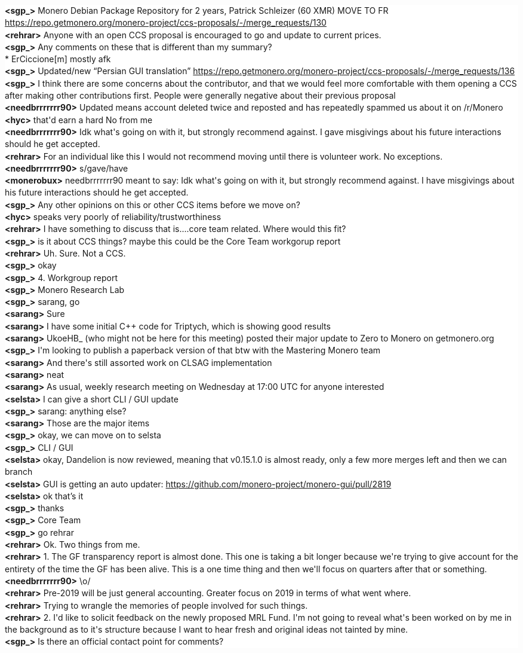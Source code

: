 **\<sgp\_\>** Monero Debian Package Repository for 2 years, Patrick Schleizer (60 XMR) MOVE TO FR https://repo.getmonero.org/monero-project/ccs-proposals/-/merge_requests/130  
**\<rehrar\>** Anyone with an open CCS proposal is encouraged to go and update to current prices.  
**\<sgp\_\>** Any comments on these that is different than my summary?  
\* ErCiccione[m] mostly afk  
**\<sgp\_\>** Updated/new “Persian GUI translation” https://repo.getmonero.org/monero-project/ccs-proposals/-/merge_requests/136  
**\<sgp\_\>** I think there are some concerns about the contributor, and that we would feel more comfortable with them opening a CCS after making other contributions first. People were generally negative about their previous proposal  
**\<needbrrrrrrr90\>** Updated means account deleted twice and reposted and has repeatedly spammed us about it on /r/Monero  
**\<hyc\>** that'd earn a hard No from me  
**\<needbrrrrrrr90\>** Idk what's going on with it, but strongly recommend against. I gave misgivings about his future interactions should he get accepted.  
**\<rehrar\>** For an individual like this I would not recommend moving until there is volunteer work. No exceptions.  
**\<needbrrrrrrr90\>** s/gave/have  
**\<monerobux\>** needbrrrrrrr90 meant to say: Idk what's going on with it, but strongly recommend against. I have misgivings about his future interactions should he get accepted.  
**\<sgp\_\>** Any other opinions on this or other CCS items before we move on?  
**\<hyc\>** speaks very poorly of reliability/trustworthiness  
**\<rehrar\>** I have something to discuss that is....core team related. Where would this fit?  
**\<sgp\_\>** is it about CCS things? maybe this could be the Core Team workgorup report  
**\<rehrar\>** Uh. Sure. Not a CCS.  
**\<sgp\_\>** okay  
**\<sgp\_\>** 4. Workgroup report  
**\<sgp\_\>** Monero Research Lab  
**\<sgp\_\>** sarang, go  
**\<sarang\>** Sure  
**\<sarang\>** I have some initial C++ code for Triptych, which is showing good results  
**\<sarang\>** UkoeHB\_ (who might not be here for this meeting) posted their major update to Zero to Monero on getmonero.org  
**\<sgp\_\>** I'm looking to publish a paperback version of that btw with the Mastering Monero team  
**\<sarang\>** And there's still assorted work on CLSAG implementation  
**\<sarang\>** neat  
**\<sarang\>** As usual, weekly research meeting on Wednesday at 17:00 UTC for anyone interested  
**\<selsta\>** I can give a short CLI / GUI update  
**\<sgp\_\>** sarang: anything else?  
**\<sarang\>** Those are the major items  
**\<sgp\_\>** okay, we can move on to selsta  
**\<sgp\_\>** CLI / GUI  
**\<selsta\>** okay, Dandelion is now reviewed, meaning that v0.15.1.0 is almost ready, only a few more merges left and then we can branch  
**\<selsta\>** GUI is getting an auto updater: https://github.com/monero-project/monero-gui/pull/2819  
**\<selsta\>** ok that’s it  
**\<sgp\_\>** thanks  
**\<sgp\_\>** Core Team  
**\<sgp\_\>** go rehrar  
**\<rehrar\>** Ok. Two things from me.  
**\<rehrar\>** 1. The GF transparency report is almost done. This one is taking a bit longer because we're trying to give account for the entirety of the time the GF has been alive. This is a one time thing and then we'll focus on quarters after that or something.  
**\<needbrrrrrrr90\>** \o/  
**\<rehrar\>** Pre-2019 will be just general accounting. Greater focus on 2019 in terms of what went where.  
**\<rehrar\>** Trying to wrangle the memories of people involved for such things.  
**\<rehrar\>** 2. I'd like to solicit feedback on the newly proposed MRL Fund. I'm not going to reveal what's been worked on by me in the background as to it's structure because I want to hear fresh and original ideas not tainted by mine.  
**\<sgp\_\>** Is there an official contact point for comments?  